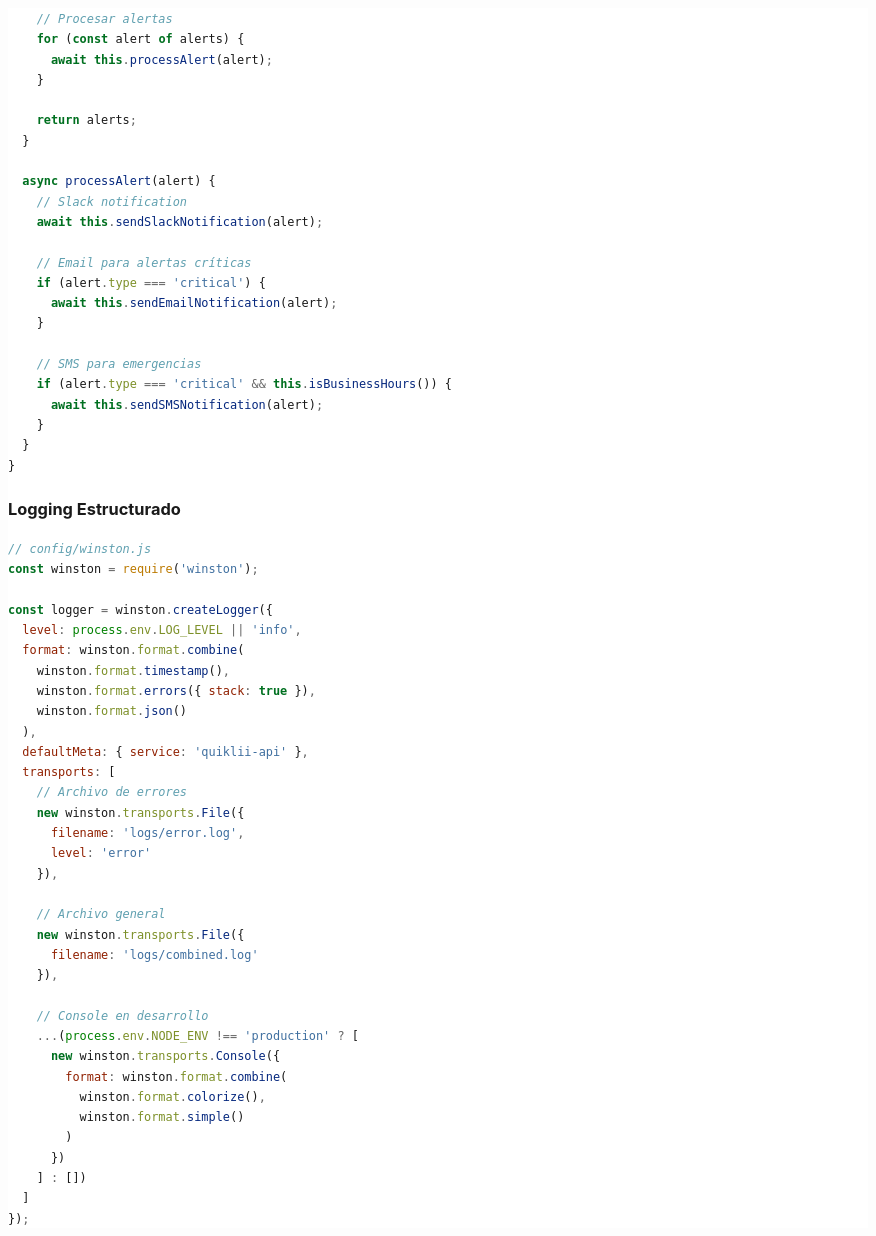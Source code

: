 ```javascript
    // Procesar alertas
    for (const alert of alerts) {
      await this.processAlert(alert);
    }

    return alerts;
  }

  async processAlert(alert) {
    // Slack notification
    await this.sendSlackNotification(alert);

    // Email para alertas críticas
    if (alert.type === 'critical') {
      await this.sendEmailNotification(alert);
    }

    // SMS para emergencias
    if (alert.type === 'critical' && this.isBusinessHours()) {
      await this.sendSMSNotification(alert);
    }
  }
}
```

### Logging Estructurado

```javascript
// config/winston.js
const winston = require('winston');

const logger = winston.createLogger({
  level: process.env.LOG_LEVEL || 'info',
  format: winston.format.combine(
    winston.format.timestamp(),
    winston.format.errors({ stack: true }),
    winston.format.json()
  ),
  defaultMeta: { service: 'quiklii-api' },
  transports: [
    // Archivo de errores
    new winston.transports.File({
      filename: 'logs/error.log',
      level: 'error'
    }),

    // Archivo general
    new winston.transports.File({
      filename: 'logs/combined.log'
    }),

    // Console en desarrollo
    ...(process.env.NODE_ENV !== 'production' ? [
      new winston.transports.Console({
        format: winston.format.combine(
          winston.format.colorize(),
          winston.format.simple()
        )
      })
    ] : [])
  ]
});

```